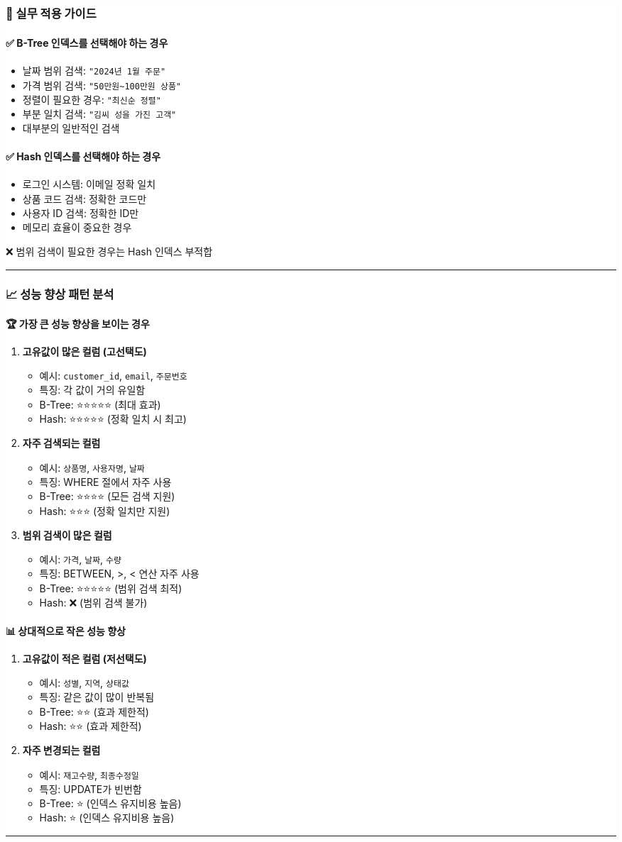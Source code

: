 ### 🎯 실무 적용 가이드

#### ✅ B-Tree 인덱스를 선택해야 하는 경우
- 날짜 범위 검색: `"2024년 1월 주문"`
- 가격 범위 검색: `"50만원~100만원 상품"`
- 정렬이 필요한 경우: `"최신순 정렬"`
- 부분 일치 검색: `"김씨 성을 가진 고객"`
- 대부분의 일반적인 검색

#### ✅ Hash 인덱스를 선택해야 하는 경우
- 로그인 시스템: 이메일 정확 일치
- 상품 코드 검색: 정확한 코드만
- 사용자 ID 검색: 정확한 ID만
- 메모리 효율이 중요한 경우

❌ 범위 검색이 필요한 경우는 Hash 인덱스 부적합

---

### 📈 성능 향상 패턴 분석

#### 🏆 가장 큰 성능 향상을 보이는 경우

1. **고유값이 많은 컬럼 (고선택도)**  
   - 예시: `customer_id`, `email`, `주문번호`  
   - 특징: 각 값이 거의 유일함
   - B-Tree: ⭐⭐⭐⭐⭐  (최대 효과)
   - Hash: ⭐⭐⭐⭐⭐ (정확 일치 시 최고)

2. **자주 검색되는 컬럼**  
   - 예시: `상품명`, `사용자명`, `날짜`  
   - 특징: WHERE 절에서 자주 사용
   - B-Tree: ⭐⭐⭐⭐ (모든 검색 지원)
   - Hash: ⭐⭐⭐ (정확 일치만 지원)

3. **범위 검색이 많은 컬럼**  
   - 예시: `가격`, `날짜`, `수량`  
   - 특징: BETWEEN, >, < 연산 자주 사용
   - B-Tree: ⭐⭐⭐⭐⭐ (범위 검색 최적) 
   - Hash: ❌ (범위 검색 불가)

#### 📊 상대적으로 작은 성능 향상

1. **고유값이 적은 컬럼 (저선택도)**  
   - 예시: `성별`, `지역`, `상태값` 
   - 특징: 같은 값이 많이 반복됨 
   - B-Tree: ⭐⭐ (효과 제한적)  
   - Hash: ⭐⭐  (효과 제한적)

2. **자주 변경되는 컬럼**  
   - 예시: `재고수량`, `최종수정일`
   - 특징: UPDATE가 빈번함
   - B-Tree: ⭐  (인덱스 유지비용 높음)
   - Hash: ⭐  (인덱스 유지비용 높음)

---